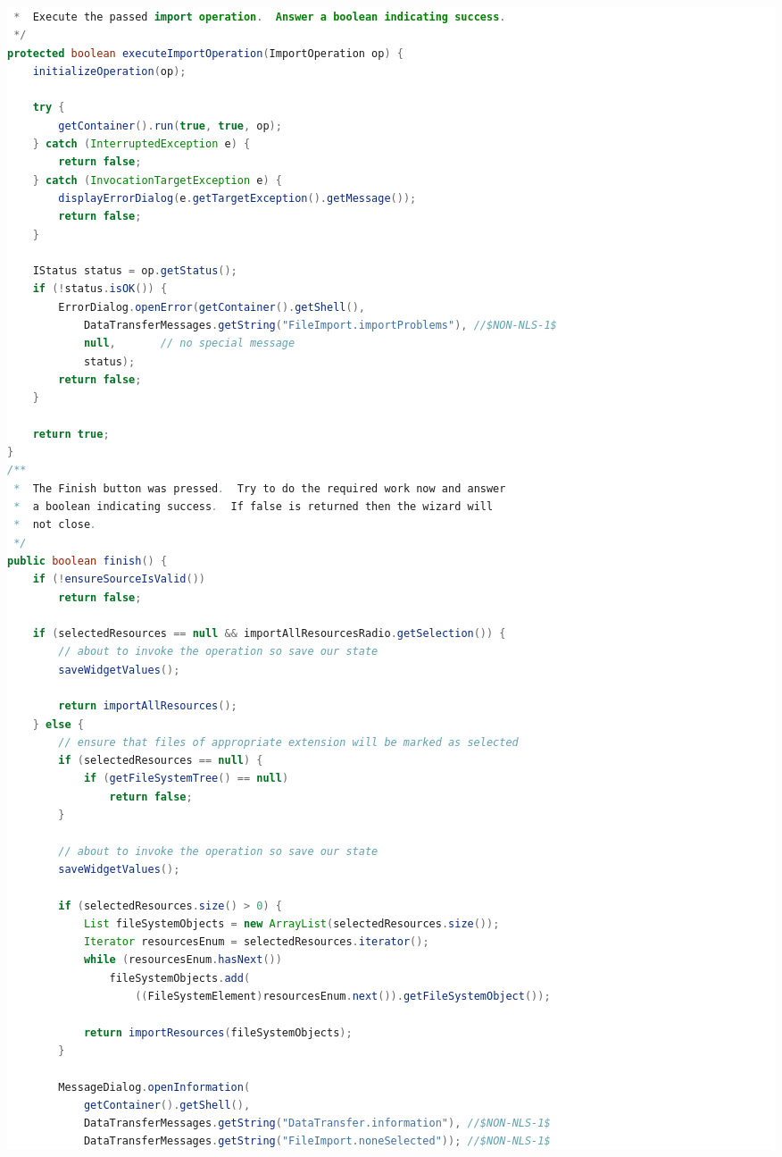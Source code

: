 ```java
 *	Execute the passed import operation.  Answer a boolean indicating success.
 */
protected boolean executeImportOperation(ImportOperation op) {
	initializeOperation(op);
	 
	try {
		getContainer().run(true, true, op);
	} catch (InterruptedException e) {
		return false;
	} catch (InvocationTargetException e) {
		displayErrorDialog(e.getTargetException().getMessage());
		return false;
	}

	IStatus status = op.getStatus();
	if (!status.isOK()) {
		ErrorDialog.openError(getContainer().getShell(),
			DataTransferMessages.getString("FileImport.importProblems"), //$NON-NLS-1$
			null,		// no special message
			status);
		return false;
	}

	return true;
}
/**
 *	The Finish button was pressed.  Try to do the required work now and answer
 *	a boolean indicating success.  If false is returned then the wizard will
 *	not close.
 */
public boolean finish() {
	if (!ensureSourceIsValid())
		return false;

	if (selectedResources == null && importAllResourcesRadio.getSelection()) {
		// about to invoke the operation so save our state
		saveWidgetValues();

		return importAllResources();
	} else {
		// ensure that files of appropriate extension will be marked as selected
		if (selectedResources == null) {
			if (getFileSystemTree() == null)
				return false;
		}

		// about to invoke the operation so save our state
		saveWidgetValues();

		if (selectedResources.size() > 0) {
			List fileSystemObjects = new ArrayList(selectedResources.size());
			Iterator resourcesEnum = selectedResources.iterator();
			while (resourcesEnum.hasNext())
				fileSystemObjects.add(
					((FileSystemElement)resourcesEnum.next()).getFileSystemObject());
	
			return importResources(fileSystemObjects);
		}

		MessageDialog.openInformation(
			getContainer().getShell(),
			DataTransferMessages.getString("DataTransfer.information"), //$NON-NLS-1$
			DataTransferMessages.getString("FileImport.noneSelected")); //$NON-NLS-1$
```